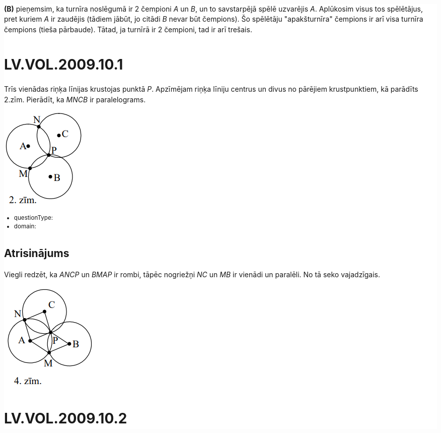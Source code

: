 **(B)** pieņemsim, ka turnīra noslēgumā ir $2$ čempioni $A$ un $B$, un to 
savstarpējā spēlē uzvarējis $A$. Aplūkosim visus tos spēlētājus, pret kuriem 
$A$ ir zaudējis (tādiem jābūt, jo citādi $B$ nevar būt čempions). Šo spēlētāju 
"apakšturnīra" čempions ir arī visa turnīra čempions (tieša pārbaude). Tātad, 
ja turnīrā ir $2$ čempioni, tad ir arī trešais.



# <lo-sample/> LV.VOL.2009.10.1

Trīs vienādas riņķa līnijas krustojas punktā $P$. Apzīmējam riņķa līniju 
centrus un divus no pārējiem krustpunktiem, kā parādīts 2.zīm. Pierādīt, ka 
$MNCB$ ir paralelograms.

![](LV.VOL.2009.10.1.png)

<small>

* questionType:
* domain:

</small>

## Atrisinājums

Viegli redzēt, ka $ANCP$ un $BMAP$ ir rombi, tāpēc nogriežņi $NC$ un $MB$ ir 
vienādi un paralēli. No tā seko vajadzīgais.

![](LV.VOL.2009.10.1A.png)



# <lo-sample/> LV.VOL.2009.10.2
